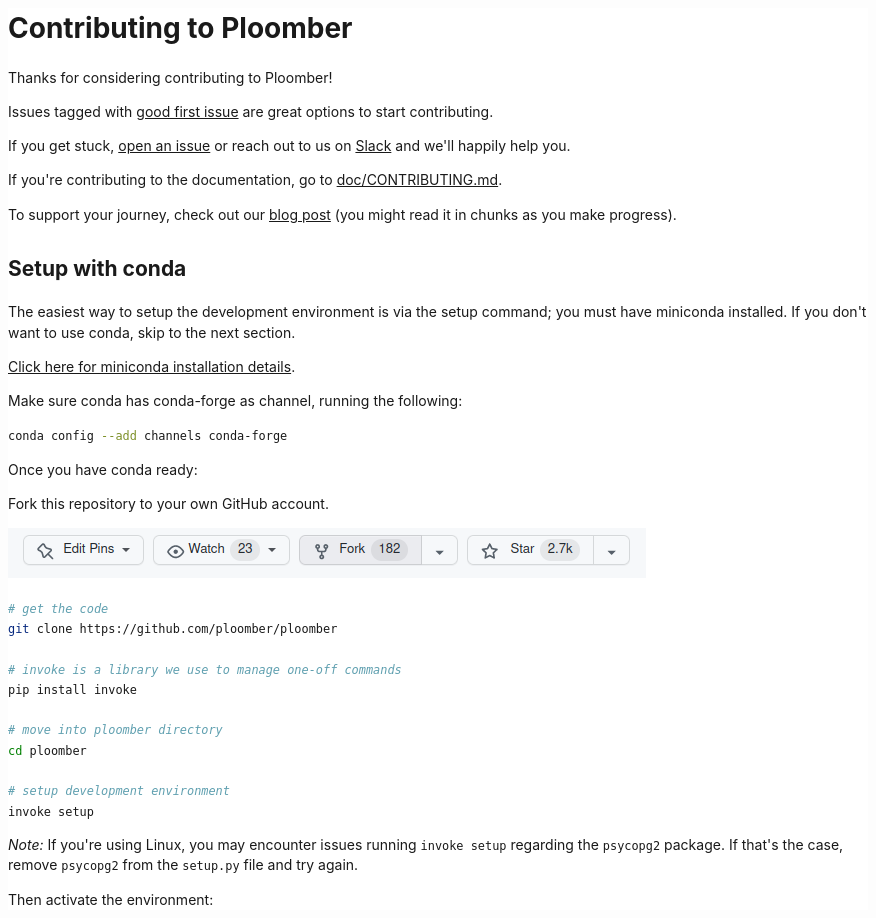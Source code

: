 # Contributing to Ploomber

Thanks for considering contributing to Ploomber!

Issues tagged with [good first issue](https://github.com/ploomber/ploomber/issues?q=is%3Aissue+is%3Aopen+label%3A%22good+first+issue%22) are great options to start contributing.

If you get stuck, [open an issue](https://github.com/ploomber/ploomber/issues/new?title=CONTRIBUTING.md%20issue) or reach out to us on [Slack](https://ploomber.io/community/) and we'll happily help you.

If you're contributing to the documentation, go to [doc/CONTRIBUTING.md](doc/CONTRIBUTING.md).

To support your journey, check out our [blog post](https://ploomber.io/blog/open-source/) (you might read it in chunks as you make progress).

## Setup with conda

The easiest way to setup the development environment is via the setup command; you must have miniconda installed. If you don't want to use conda, skip to the next section.

[Click here for miniconda installation details](https://docs.conda.io/en/latest/miniconda.html).

Make sure conda has conda-forge as channel, running the following:

```sh
conda config --add channels conda-forge
```

Once you have conda ready:

Fork this repository to your own GitHub account.

![](_static/fork-button.png)

```sh
# get the code
git clone https://github.com/ploomber/ploomber

# invoke is a library we use to manage one-off commands
pip install invoke

# move into ploomber directory
cd ploomber

# setup development environment
invoke setup
```

*Note:* If you're using Linux, you may encounter issues running `invoke setup` regarding the `psycopg2` package. If that's the case, remove `psycopg2` from the `setup.py` file and try again.

Then activate the environment:
